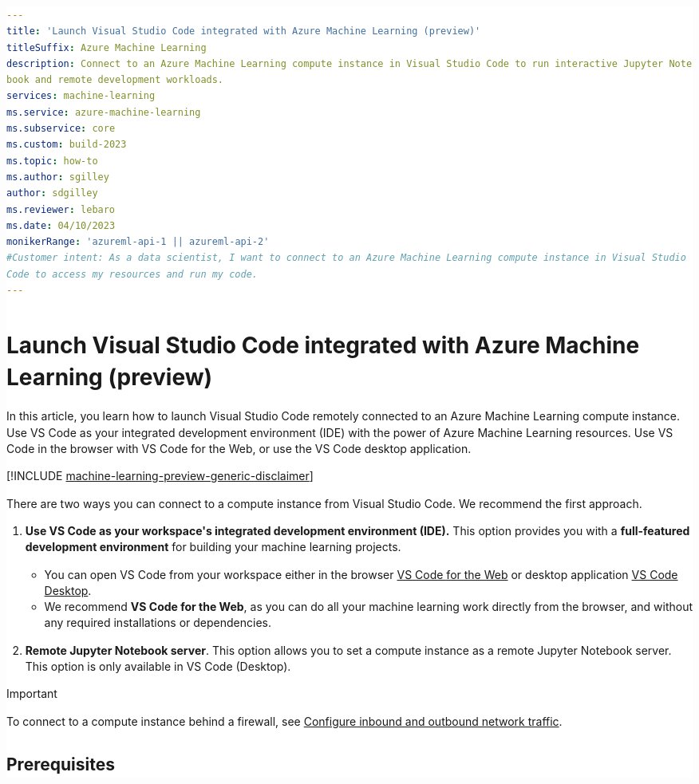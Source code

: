```yaml
---
title: 'Launch Visual Studio Code integrated with Azure Machine Learning (preview)'
titleSuffix: Azure Machine Learning
description: Connect to an Azure Machine Learning compute instance in Visual Studio Code to run interactive Jupyter Notebook and remote development workloads.
services: machine-learning
ms.service: azure-machine-learning
ms.subservice: core
ms.custom: build-2023
ms.topic: how-to
ms.author: sgilley
author: sdgilley
ms.reviewer: lebaro
ms.date: 04/10/2023
monikerRange: 'azureml-api-1 || azureml-api-2'
#Customer intent: As a data scientist, I want to connect to an Azure Machine Learning compute instance in Visual Studio Code to access my resources and run my code.
---
```


# Launch Visual Studio Code integrated with Azure Machine Learning (preview)

In this article, you learn how to launch Visual Studio Code remotely connected to an Azure Machine Learning compute instance. Use VS Code as your integrated development environment (IDE) with the power of Azure Machine Learning resources. Use VS Code in the browser with VS Code for the Web, or use the VS Code desktop application.

[!INCLUDE [machine-learning-preview-generic-disclaimer](includes/machine-learning-preview-generic-disclaimer.md)]

There are two ways you can connect to a compute instance from Visual Studio Code. We recommend the first approach.

1. **Use VS Code as your workspace's integrated development environment (IDE).** This option provides you with a **full-featured development environment** for building your machine learning projects.
    * You can open VS Code from your workspace either in the browser [VS Code for the Web](?tabs=vscode-web#use-vs-code-as-your-workspace-ide) or desktop application [VS Code Desktop](?tabs=vscode-desktop#use-vs-code-as-your-workspace-ide).
    * We recommend **VS Code for the Web**, as you can do all your machine learning work directly from the browser, and without any required installations or dependencies.

1. **Remote Jupyter Notebook server**. This option allows you to set a compute instance as a remote Jupyter Notebook server. This option is only available in VS Code (Desktop).

> [!IMPORTANT]
> To connect to a compute instance behind a firewall, see [Configure inbound and outbound network traffic](how-to-access-azureml-behind-firewall.md#scenario-visual-studio-code).

## Prerequisites
